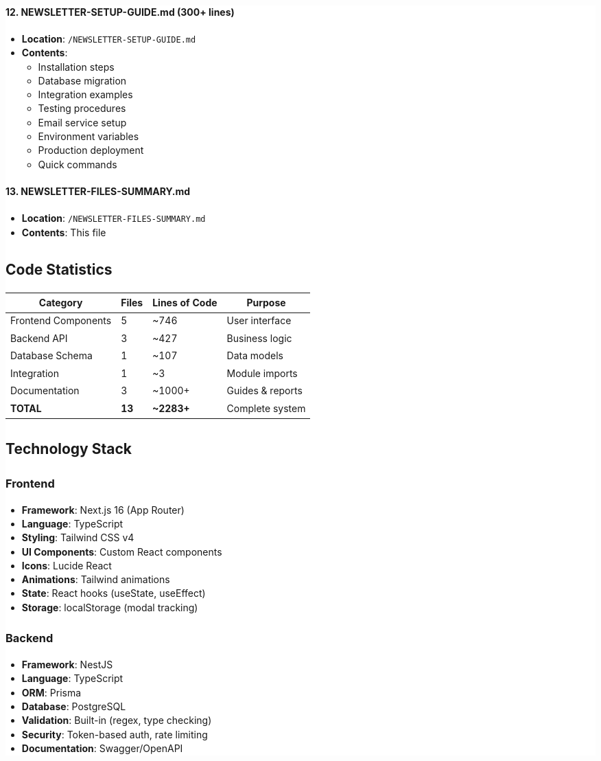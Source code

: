 #### 12. NEWSLETTER-SETUP-GUIDE.md (300+ lines)
- **Location**: `/NEWSLETTER-SETUP-GUIDE.md`
- **Contents**:
  - Installation steps
  - Database migration
  - Integration examples
  - Testing procedures
  - Email service setup
  - Environment variables
  - Production deployment
  - Quick commands

#### 13. NEWSLETTER-FILES-SUMMARY.md
- **Location**: `/NEWSLETTER-FILES-SUMMARY.md`
- **Contents**: This file

## Code Statistics

| Category | Files | Lines of Code | Purpose |
|----------|-------|---------------|---------|
| Frontend Components | 5 | ~746 | User interface |
| Backend API | 3 | ~427 | Business logic |
| Database Schema | 1 | ~107 | Data models |
| Integration | 1 | ~3 | Module imports |
| Documentation | 3 | ~1000+ | Guides & reports |
| **TOTAL** | **13** | **~2283+** | Complete system |

## Technology Stack

### Frontend
- **Framework**: Next.js 16 (App Router)
- **Language**: TypeScript
- **Styling**: Tailwind CSS v4
- **UI Components**: Custom React components
- **Icons**: Lucide React
- **Animations**: Tailwind animations
- **State**: React hooks (useState, useEffect)
- **Storage**: localStorage (modal tracking)

### Backend
- **Framework**: NestJS
- **Language**: TypeScript
- **ORM**: Prisma
- **Database**: PostgreSQL
- **Validation**: Built-in (regex, type checking)
- **Security**: Token-based auth, rate limiting
- **Documentation**: Swagger/OpenAPI
